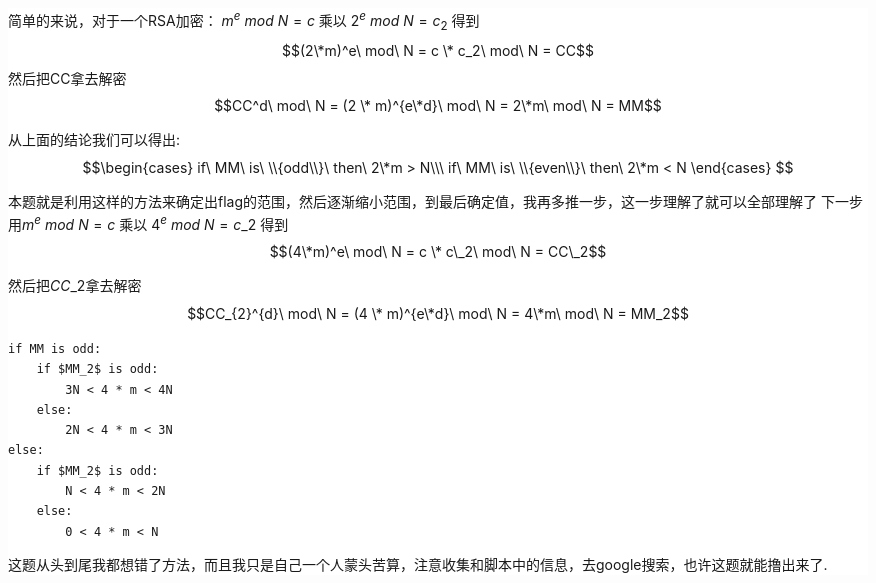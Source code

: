 简单的来说，对于一个RSA加密：
$m^e\ mod\ N = c$ 乘以 $2^e\ mod\ N = c_2$
得到
$$(2\*m)^e\ mod\ N = c \* c_2\ mod\ N = CC$$
然后把CC拿去解密
$$CC^d\ mod\ N = (2 \* m)^{e\*d}\ mod\ N = 2\*m\ mod\ N = MM$$

从上面的结论我们可以得出:
$$\begin{cases}
if\ MM\ is\ \\{odd\\}\ then\ 2\*m > N\\\
if\ MM\ is\ \\{even\\}\ then\ 2\*m < N
\end{cases}
$$

本题就是利用这样的方法来确定出flag的范围，然后逐渐缩小范围，到最后确定值，我再多推一步，这一步理解了就可以全部理解了
下一步用$m^e\ mod\ N = c$ 乘以 $4^e\ mod\ N = c\_2$
得到
$$(4\*m)^e\ mod\ N = c \* c\_2\ mod\ N = CC\_2$$

然后把$CC\_2$拿去解密
$$CC_{2}^{d}\ mod\ N = (4 \* m)^{e\*d}\ mod\ N = 4\*m\ mod\ N = MM_2$$

```
if MM is odd:
    if $MM_2$ is odd:
        3N < 4 * m < 4N
    else:
        2N < 4 * m < 3N
else:
    if $MM_2$ is odd:
        N < 4 * m < 2N
    else:
        0 < 4 * m < N
```

这题从头到尾我都想错了方法，而且我只是自己一个人蒙头苦算，注意收集和脚本中的信息，去google搜索，也许这题就能撸出来了.

